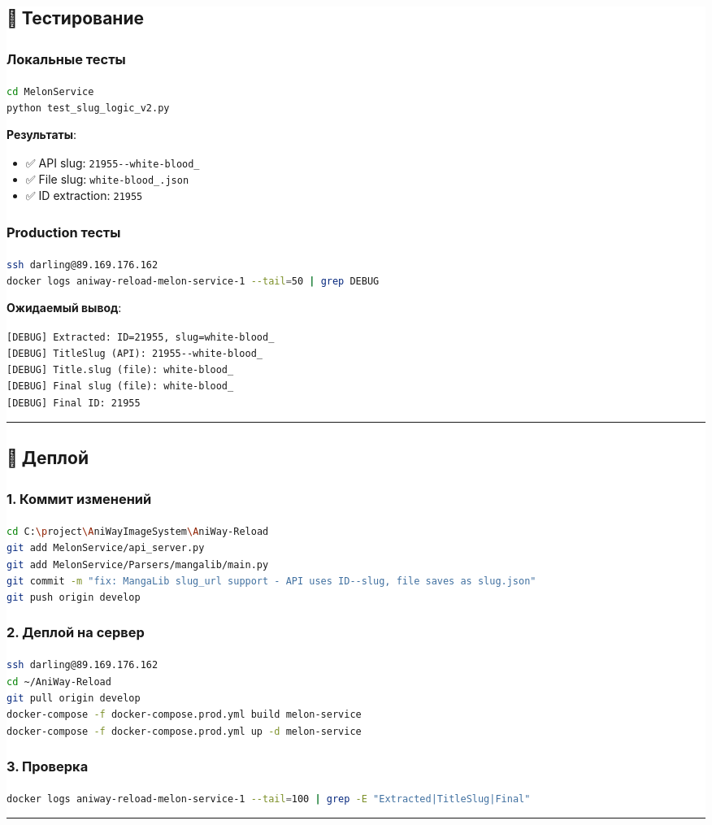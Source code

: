 
## 🧪 Тестирование

### Локальные тесты
```bash
cd MelonService
python test_slug_logic_v2.py
```

**Результаты**:
- ✅ API slug: `21955--white-blood_`
- ✅ File slug: `white-blood_.json`
- ✅ ID extraction: `21955`

### Production тесты
```bash
ssh darling@89.169.176.162
docker logs aniway-reload-melon-service-1 --tail=50 | grep DEBUG
```

**Ожидаемый вывод**:
```
[DEBUG] Extracted: ID=21955, slug=white-blood_
[DEBUG] TitleSlug (API): 21955--white-blood_
[DEBUG] Title.slug (file): white-blood_
[DEBUG] Final slug (file): white-blood_
[DEBUG] Final ID: 21955
```

---

## 🚀 Деплой

### 1. Коммит изменений
```bash
cd C:\project\AniWayImageSystem\AniWay-Reload
git add MelonService/api_server.py
git add MelonService/Parsers/mangalib/main.py
git commit -m "fix: MangaLib slug_url support - API uses ID--slug, file saves as slug.json"
git push origin develop
```

### 2. Деплой на сервер
```bash
ssh darling@89.169.176.162
cd ~/AniWay-Reload
git pull origin develop
docker-compose -f docker-compose.prod.yml build melon-service
docker-compose -f docker-compose.prod.yml up -d melon-service
```

### 3. Проверка
```bash
docker logs aniway-reload-melon-service-1 --tail=100 | grep -E "Extracted|TitleSlug|Final"
```

---